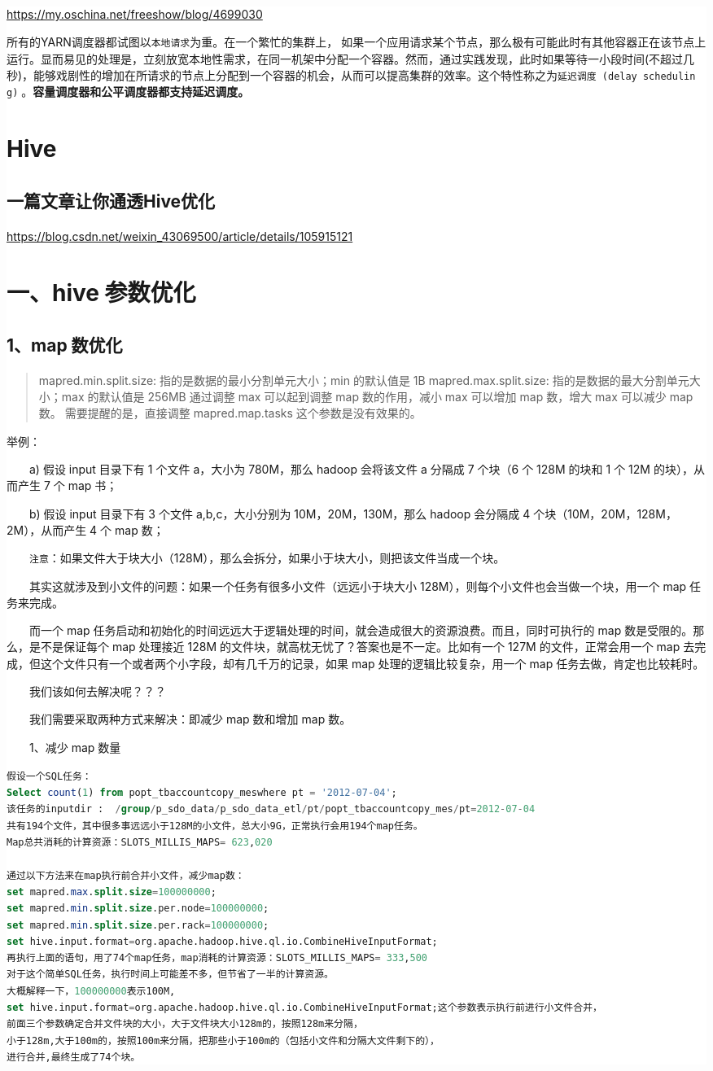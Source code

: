 https://my.oschina.net/freeshow/blog/4699030

所有的YARN调度器都试图以`本地请求`为重。在一个繁忙的集群上， 如果一个应用请求某个节点，那么极有可能此时有其他容器正在该节点上运行。显而易见的处理是，立刻放宽本地性需求，在同一机架中分配一个容器。然而，通过实践发现，此时如果等待一小段时间(不超过几秒)，能够戏剧性的增加在所请求的节点上分配到一个容器的机会，从而可以提高集群的效率。这个特性称之为`延迟调度 (delay scheduling)` 。**容量调度器和公平调度器都支持延迟调度。**

# Hive

## 一篇文章让你通透Hive优化

https://blog.csdn.net/weixin_43069500/article/details/105915121

# 一、hive 参数优化



## 1、map 数优化

> mapred.min.split.size: 指的是数据的最小分割单元大小；min 的默认值是 1B
> mapred.max.split.size: 指的是数据的最大分割单元大小；max 的默认值是 256MB
> 通过调整 max 可以起到调整 map 数的作用，减小 max 可以增加 map 数，增大 max 可以减少 map 数。
> 需要提醒的是，直接调整 mapred.map.tasks 这个参数是没有效果的。

举例：

  a) 假设 input 目录下有 1 个文件 a，大小为 780M，那么 hadoop 会将该文件 a 分隔成 7 个块（6 个 128M 的块和 1 个 12M 的块），从而产生 7 个 map 书；

  b) 假设 input 目录下有 3 个文件 a,b,c，大小分别为 10M，20M，130M，那么 hadoop 会分隔成 4 个块（10M，20M，128M，2M），从而产生 4 个 map 数；

  `注意`：如果文件大于块大小（128M），那么会拆分，如果小于块大小，则把该文件当成一个块。

  其实这就涉及到小文件的问题：如果一个任务有很多小文件（远远小于块大小 128M），则每个小文件也会当做一个块，用一个 map 任务来完成。

  而一个 map 任务启动和初始化的时间远远大于逻辑处理的时间，就会造成很大的资源浪费。而且，同时可执行的 map 数是受限的。那么，是不是保证每个 map 处理接近 128M 的文件块，就高枕无忧了？答案也是不一定。比如有一个 127M 的文件，正常会用一个 map 去完成，但这个文件只有一个或者两个小字段，却有几千万的记录，如果 map 处理的逻辑比较复杂，用一个 map 任务去做，肯定也比较耗时。

  我们该如何去解决呢？？？

  我们需要采取两种方式来解决：即减少 map 数和增加 map 数。

  1、减少 map 数量

```sql
假设一个SQL任务：
Select count(1) from popt_tbaccountcopy_meswhere pt = '2012-07-04';
该任务的inputdir :  /group/p_sdo_data/p_sdo_data_etl/pt/popt_tbaccountcopy_mes/pt=2012-07-04
共有194个文件，其中很多事远远小于128M的小文件，总大小9G，正常执行会用194个map任务。
Map总共消耗的计算资源：SLOTS_MILLIS_MAPS= 623,020

通过以下方法来在map执行前合并小文件，减少map数：
set mapred.max.split.size=100000000;
set mapred.min.split.size.per.node=100000000;
set mapred.min.split.size.per.rack=100000000;
set hive.input.format=org.apache.hadoop.hive.ql.io.CombineHiveInputFormat;
再执行上面的语句，用了74个map任务，map消耗的计算资源：SLOTS_MILLIS_MAPS= 333,500
对于这个简单SQL任务，执行时间上可能差不多，但节省了一半的计算资源。
大概解释一下，100000000表示100M, 
set hive.input.format=org.apache.hadoop.hive.ql.io.CombineHiveInputFormat;这个参数表示执行前进行小文件合并，
前面三个参数确定合并文件块的大小，大于文件块大小128m的，按照128m来分隔，
小于128m,大于100m的，按照100m来分隔，把那些小于100m的（包括小文件和分隔大文件剩下的），
进行合并,最终生成了74个块。
```
